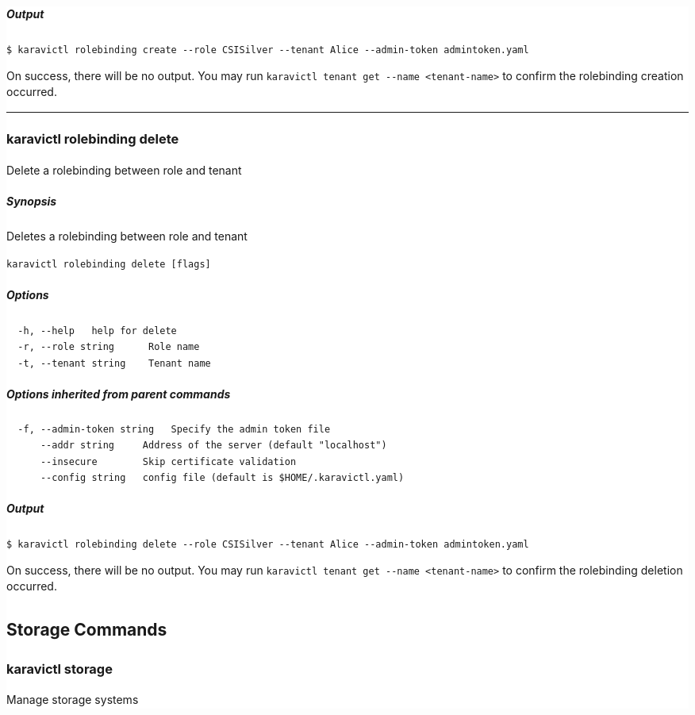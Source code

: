 ##### Output

```
$ karavictl rolebinding create --role CSISilver --tenant Alice --admin-token admintoken.yaml
```
On success, there will be no output. You may run `karavictl tenant get --name <tenant-name>` to confirm the rolebinding creation occurred.


---



### karavictl rolebinding delete

Delete a rolebinding between role and tenant

##### Synopsis

Deletes a rolebinding between role and tenant

```
karavictl rolebinding delete [flags]
```

##### Options

```
  -h, --help   help for delete
  -r, --role string      Role name
  -t, --tenant string    Tenant name
```

##### Options inherited from parent commands

```
  -f, --admin-token string   Specify the admin token file
      --addr string     Address of the server (default "localhost")
      --insecure        Skip certificate validation
      --config string   config file (default is $HOME/.karavictl.yaml)
```

##### Output

```
$ karavictl rolebinding delete --role CSISilver --tenant Alice --admin-token admintoken.yaml
```
On success, there will be no output. You may run `karavictl tenant get --name <tenant-name>` to confirm the rolebinding deletion occurred.



## Storage Commands



### karavictl storage

Manage storage systems
